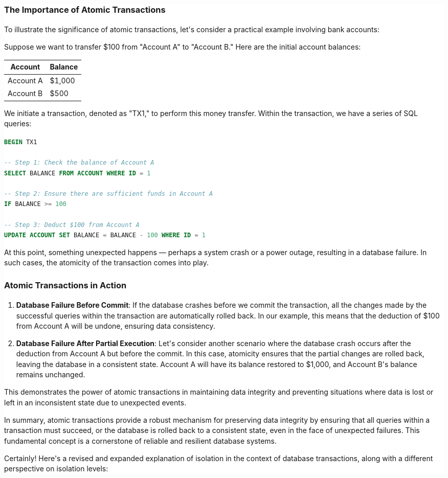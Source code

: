 ### The Importance of Atomic Transactions

To illustrate the significance of atomic transactions, let's consider a practical example involving bank accounts:

Suppose we want to transfer $100 from "Account A" to "Account B." Here are the initial account balances:

| Account   | Balance  |
| --------- | -------- |
| Account A | $1,000   |
| Account B | $500     |

We initiate a transaction, denoted as "TX1," to perform this money transfer. Within the transaction, we have a series of SQL queries:

``` SQL
BEGIN TX1

-- Step 1: Check the balance of Account A
SELECT BALANCE FROM ACCOUNT WHERE ID = 1

-- Step 2: Ensure there are sufficient funds in Account A
IF BALANCE >= 100

-- Step 3: Deduct $100 from Account A
UPDATE ACCOUNT SET BALANCE = BALANCE - 100 WHERE ID = 1
```

At this point, something unexpected happens — perhaps a system crash or a power outage, resulting in a database failure. In such cases, the atomicity of the transaction comes into play.

### Atomic Transactions in Action

1. **Database Failure Before Commit**: If the database crashes before we commit the transaction, all the changes made by the successful queries within the transaction are automatically rolled back. In our example, this means that the deduction of $100 from Account A will be undone, ensuring data consistency.

2. **Database Failure After Partial Execution**: Let's consider another scenario where the database crash occurs after the deduction from Account A but before the commit. In this case, atomicity ensures that the partial changes are rolled back, leaving the database in a consistent state. Account A will have its balance restored to $1,000, and Account B's balance remains unchanged.

This demonstrates the power of atomic transactions in maintaining data integrity and preventing situations where data is lost or left in an inconsistent state due to unexpected events.

In summary, atomic transactions provide a robust mechanism for preserving data integrity by ensuring that all queries within a transaction must succeed, or the database is rolled back to a consistent state, even in the face of unexpected failures. This fundamental concept is a cornerstone of reliable and resilient database systems.

Certainly! Here's a revised and expanded explanation of isolation in the context of database transactions, along with a different perspective on isolation levels:
